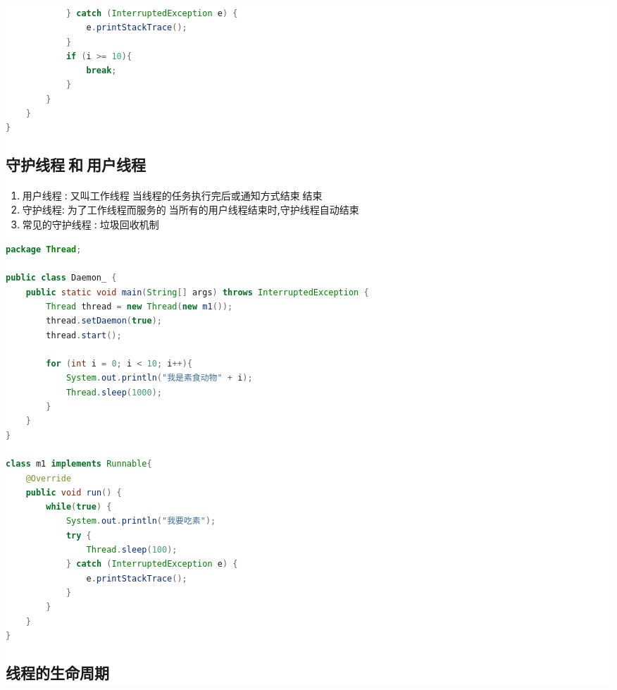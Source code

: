 ```java
            } catch (InterruptedException e) {
                e.printStackTrace();
            }
            if (i >= 10){
                break;
            }
        }
    }
}

```

## 守护线程 和 用户线程

1. 用户线程 : 又叫工作线程  当线程的任务执行完后或通知方式结束 结束
2. 守护线程: 为了工作线程而服务的 当所有的用户线程结束时,守护线程自动结束 
3. 常见的守护线程 : 垃圾回收机制

```java
package Thread;

public class Daemon_ {
    public static void main(String[] args) throws InterruptedException {
        Thread thread = new Thread(new m1());
        thread.setDaemon(true);
        thread.start();

        for (int i = 0; i < 10; i++){
            System.out.println("我是素食动物" + i);
            Thread.sleep(1000);
        }
    }
}

class m1 implements Runnable{
    @Override
    public void run() {
        while(true) {
            System.out.println("我要吃素");
            try {
                Thread.sleep(100);
            } catch (InterruptedException e) {
                e.printStackTrace();
            }
        }
    }
}

```

## 线程的生命周期
